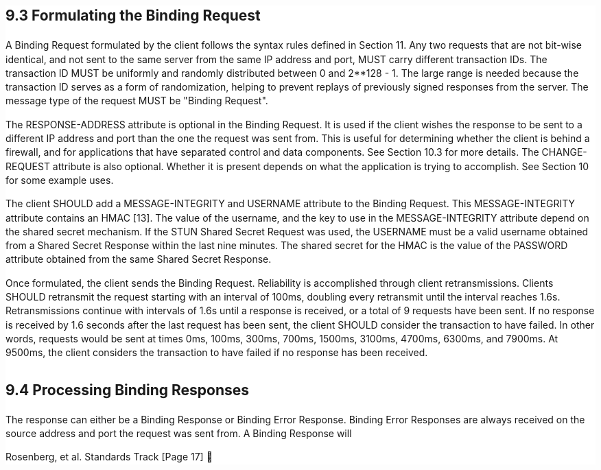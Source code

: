 
## 9.3  Formulating the Binding Request

   A Binding Request formulated by the client follows the syntax rules
   defined in Section 11.  Any two requests that are not bit-wise
   identical, and not sent to the same server from the same IP address
   and port, MUST carry different transaction IDs. The transaction ID
   MUST be uniformly and randomly distributed between 0 and 2**128 - 1.
   The large range is needed because the transaction ID serves as a form
   of randomization, helping to prevent replays of previously signed
   responses from the server.  The message type of the request MUST be
   "Binding Request".

   The RESPONSE-ADDRESS attribute is optional in the Binding Request.
   It is used if the client wishes the response to be sent to a
   different IP address and port than the one the request was sent from.
   This is useful for determining whether the client is behind a
   firewall, and for applications that have separated control and data
   components.  See Section 10.3 for more details.  The CHANGE-REQUEST
   attribute is also optional.  Whether it is present depends on what
   the application is trying to accomplish.  See Section 10 for some
   example uses.

   The client SHOULD add a MESSAGE-INTEGRITY and USERNAME attribute to
   the Binding Request.  This MESSAGE-INTEGRITY attribute contains an
   HMAC [13].  The value of the username, and the key to use in the
   MESSAGE-INTEGRITY attribute depend on the shared secret mechanism.
   If the STUN Shared Secret Request was used, the USERNAME must be a
   valid username obtained from a Shared Secret Response within the last
   nine minutes.  The shared secret for the HMAC is the value of the
   PASSWORD attribute obtained from the same Shared Secret Response.

   Once formulated, the client sends the Binding Request.  Reliability
   is accomplished through client retransmissions.  Clients SHOULD
   retransmit the request starting with an interval of 100ms, doubling
   every retransmit until the interval reaches 1.6s.  Retransmissions
   continue with intervals of 1.6s until a response is received, or a
   total of 9 requests have been sent. If no response is received by 1.6
   seconds after the last request has been sent, the client SHOULD
   consider the transaction to have failed. In other words, requests
   would be sent at times 0ms, 100ms, 300ms, 700ms, 1500ms, 3100ms,
   4700ms, 6300ms, and 7900ms. At 9500ms, the client considers the
   transaction to have failed if no response has been received.

## 9.4  Processing Binding Responses

   The response can either be a Binding Response or Binding Error
   Response.  Binding Error Responses are always received on the source
   address and port the request was sent from.  A Binding Response will



Rosenberg, et al.           Standards Track                    [Page 17]
